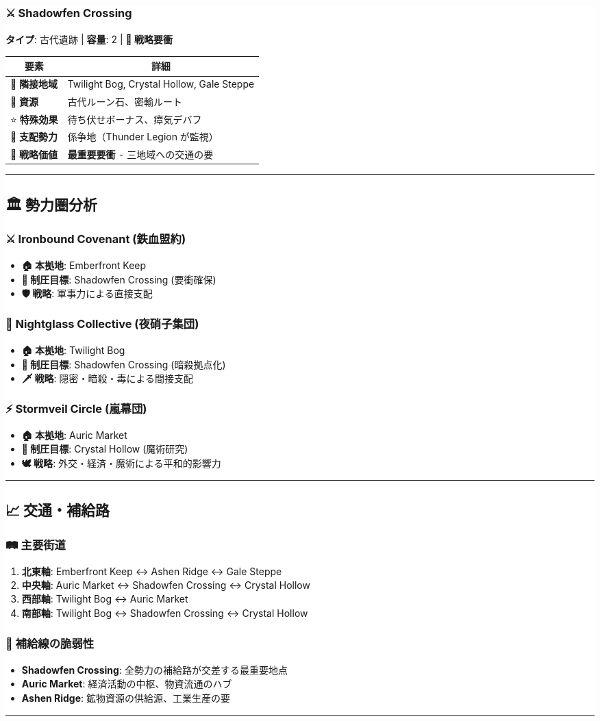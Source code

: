 ### ⚔️ Shadowfen Crossing
**タイプ**: 古代遺跡 | **容量**: 2 | **🎯 戦略要衝**

| 要素 | 詳細 |
|------|------|
| 📍 **隣接地域** | Twilight Bog, Crystal Hollow, Gale Steppe |
| 🎒 **資源** | 古代ルーン石、密輸ルート |
| ⭐ **特殊効果** | 待ち伏せボーナス、瘴気デバフ |
| 👑 **支配勢力** | 係争地（Thunder Legion が監視） |
| 🎯 **戦略価値** | **最重要要衝** - 三地域への交通の要 |

---

## 🏛️ 勢力圏分析

### ⚔️ Ironbound Covenant (鉄血盟約)
- **🏠 本拠地**: Emberfront Keep
- **🎯 制圧目標**: Shadowfen Crossing (要衝確保)
- **🛡️ 戦略**: 軍事力による直接支配

### 🌙 Nightglass Collective (夜硝子集団)
- **🏠 本拠地**: Twilight Bog
- **🎯 制圧目標**: Shadowfen Crossing (暗殺拠点化)
- **🗡️ 戦略**: 隠密・暗殺・毒による間接支配

### ⚡ Stormveil Circle (嵐幕団)
- **🏠 本拠地**: Auric Market
- **🎯 制圧目標**: Crystal Hollow (魔術研究)
- **🕊️ 戦略**: 外交・経済・魔術による平和的影響力

---

## 📈 交通・補給路

### 🛤️ 主要街道
1. **北東軸**: Emberfront Keep ↔ Ashen Ridge ↔ Gale Steppe
2. **中央軸**: Auric Market ↔ Shadowfen Crossing ↔ Crystal Hollow
3. **西部軸**: Twilight Bog ↔ Auric Market
4. **南部軸**: Twilight Bog ↔ Shadowfen Crossing ↔ Crystal Hollow

### 🚛 補給線の脆弱性
- **Shadowfen Crossing**: 全勢力の補給路が交差する最重要地点
- **Auric Market**: 経済活動の中枢、物資流通のハブ
- **Ashen Ridge**: 鉱物資源の供給源、工業生産の要

---

